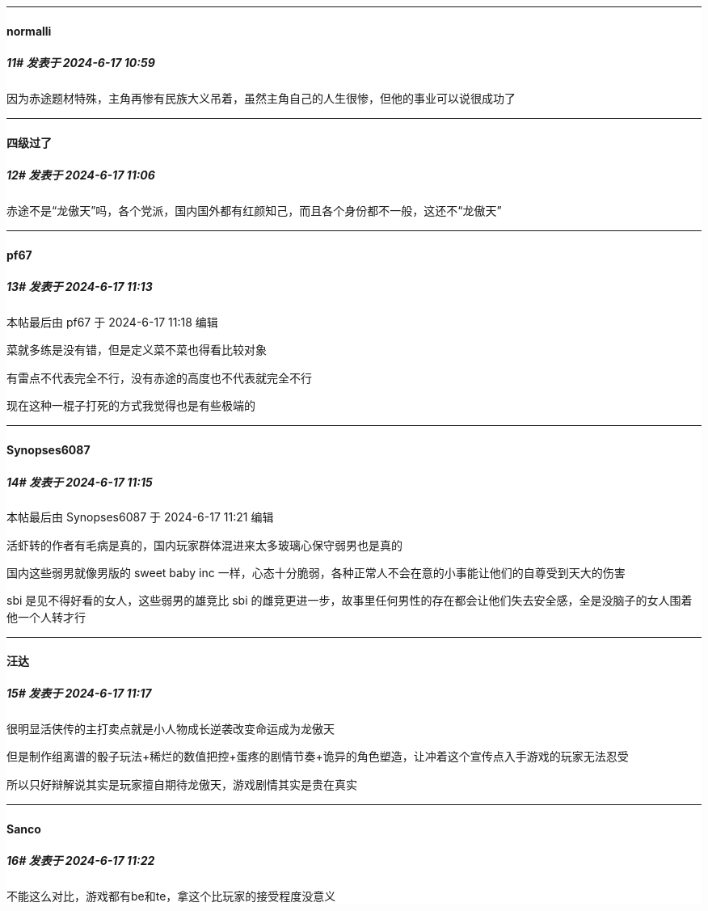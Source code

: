 *****

####  normalli  
##### 11#       发表于 2024-6-17 10:59

因为赤途题材特殊，主角再惨有民族大义吊着，虽然主角自己的人生很惨，但他的事业可以说很成功了

*****

####  四级过了  
##### 12#       发表于 2024-6-17 11:06

赤途不是“龙傲天”吗，各个党派，国内国外都有红颜知己，而且各个身份都不一般，这还不“龙傲天”

*****

####  pf67  
##### 13#       发表于 2024-6-17 11:13

 本帖最后由 pf67 于 2024-6-17 11:18 编辑 

菜就多练是没有错，但是定义菜不菜也得看比较对象

有雷点不代表完全不行，没有赤途的高度也不代表就完全不行

现在这种一棍子打死的方式我觉得也是有些极端的

*****

####  Synopses6087  
##### 14#       发表于 2024-6-17 11:15

 本帖最后由 Synopses6087 于 2024-6-17 11:21 编辑 

活虾转的作者有毛病是真的，国内玩家群体混进来太多玻璃心保守弱男也是真的

国内这些弱男就像男版的 sweet baby inc 一样，心态十分脆弱，各种正常人不会在意的小事能让他们的自尊受到天大的伤害

sbi 是见不得好看的女人，这些弱男的雄竞比 sbi 的雌竞更进一步，故事里任何男性的存在都会让他们失去安全感，全是没脑子的女人围着他一个人转才行

*****

####  汪达  
##### 15#       发表于 2024-6-17 11:17

很明显活侠传的主打卖点就是小人物成长逆袭改变命运成为龙傲天

但是制作组离谱的骰子玩法+稀烂的数值把控+蛋疼的剧情节奏+诡异的角色塑造，让冲着这个宣传点入手游戏的玩家无法忍受

所以只好辩解说其实是玩家擅自期待龙傲天，游戏剧情其实是贵在真实

*****

####  Sanco  
##### 16#       发表于 2024-6-17 11:22

不能这么对比，游戏都有be和te，拿这个比玩家的接受程度没意义
